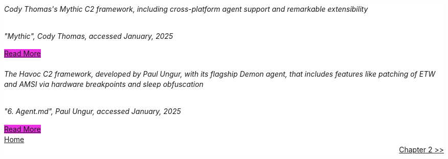    <div class="col mb-4">
<div class="card">
    <div class="card-body">
    <h6>Cody Thomas's Mythic C2 framework, including cross-platform agent support and remarkable extensibility</h6>
    <p><i>"Mythic", Cody Thomas, accessed January, 2025</i></p>
    <a target="_blank" href="https://docs.mythic-c2.net" class="btn btn-primary" style="background-color:#eb34e1">Read More</a>
    </div>
</div>
</div>

   <div class="col mb-4">
<div class="card">
    <div class="card-body">
    <h6>The Havoc C2 framework, developed by Paul Ungur, with its flagship Demon agent, that includes features like patching of ETW and AMSI via hardware breakpoints and sleep obfuscation</h6>
    <p><i>"6. Agent.md", Paul Ungur, accessed January, 2025</i></p>
    <a target="_blank" href="https://havocframework.com/docs/agent" class="btn btn-primary" style="background-color:#eb34e1">Read More</a>
    </div>
</div>
</div>

</div>


<div class="container">
  <div class="row">
    <div class="col" style="text-align: left">
      <a href="/" class="btn btn-primary">Home</a>
    </div>
    <div class="col" style="text-align: right">
      <a href="/part-I/offensive-and-defensive-frameworks/" class="btn btn-primary">Chapter 2 >></a>
    </div>
  </div>
</div>